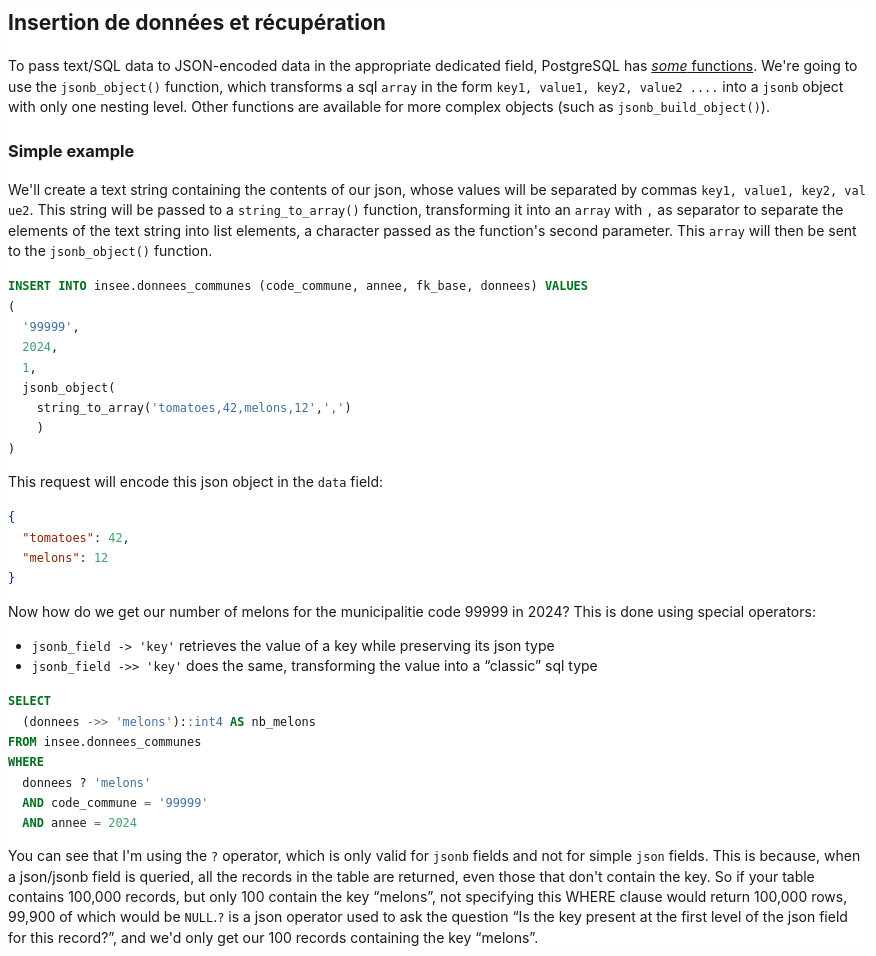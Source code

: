 ## Insertion de données et récupération

To pass text/SQL data to JSON-encoded data in the appropriate dedicated field, PostgreSQL has [*some* functions](https://www.postgresql.org/docs/current/functions-json.html). We're going to use the `jsonb_object()` function, which transforms a sql `array` in the form `key1, value1, key2, value2 ....` into a `jsonb` object with only one nesting level. Other functions are available for more complex objects (such as `jsonb_build_object()`).

### Simple example

We'll create a text string containing the contents of our json, whose values will be separated by commas `key1, value1, key2, value2`. This string will be passed to a `string_to_array()` function, transforming it into an `array` with `,` as separator to separate the elements of the text string into list elements, a character passed as the function's second parameter. This `array` will then be sent to the `jsonb_object()` function.

```sql
INSERT INTO insee.donnees_communes (code_commune, annee, fk_base, donnees) VALUES
(
  '99999',
  2024,
  1,
  jsonb_object(
    string_to_array('tomatoes,42,melons,12',',')
    )
)
```

This request will encode this json object in the `data` field:

```json
{
  "tomatoes": 42,
  "melons": 12
}
```

Now how do we get our number of melons for the municipalitie code 99999 in 2024? This is done using special operators:

- `jsonb_field -> 'key'` retrieves the value of a key while preserving its json type
- `jsonb_field ->> 'key'` does the same, transforming the value into a “classic” sql type

```sql
SELECT
  (donnees ->> 'melons')::int4 AS nb_melons
FROM insee.donnees_communes
WHERE
  donnees ? 'melons'
  AND code_commune = '99999'
  AND annee = 2024
```

You can see that I'm using the `?` operator, which is only valid for `jsonb` fields and not for simple `json` fields. This is because, when a json/jsonb field is queried, all the records in the table are returned, even those that don't contain the key. So if your table contains 100,000 records, but only 100 contain the key “melons”, not specifying this WHERE clause would return 100,000 rows, 99,900 of which would be `NULL`.`?` is a json operator used to ask the question “Is the key present at the first level of the json field for this record?”, and we'd only get our 100 records containing the key “melons”.
